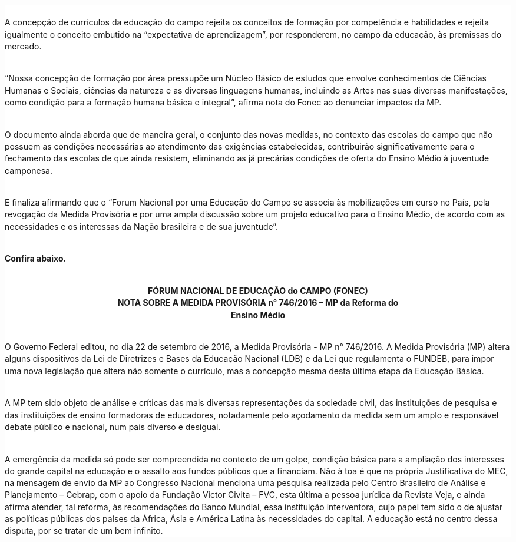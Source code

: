 <p><br />
A concep&ccedil;&atilde;o de curr&iacute;culos da educa&ccedil;&atilde;o do campo rejeita os conceitos de forma&ccedil;&atilde;o por compet&ecirc;ncia e habilidades e rejeita igualmente o conceito embutido na &ldquo;expectativa de aprendizagem&rdquo;, por responderem, no campo da educa&ccedil;&atilde;o, &agrave;s premissas do mercado. &nbsp;</p>

<p><br />
&ldquo;Nossa concep&ccedil;&atilde;o de forma&ccedil;&atilde;o por &aacute;rea pressup&otilde;e um N&uacute;cleo B&aacute;sico de estudos que envolve conhecimentos de Ci&ecirc;ncias Humanas e Sociais, ci&ecirc;ncias da natureza e as diversas linguagens humanas, incluindo as Artes nas suas diversas manifesta&ccedil;&otilde;es, como condi&ccedil;&atilde;o para a forma&ccedil;&atilde;o humana b&aacute;sica e integral&rdquo;, afirma nota do Fonec ao denunciar impactos da MP.</p>

<p><br />
O documento ainda aborda que de maneira geral, o conjunto das novas medidas, no contexto das escolas do campo que n&atilde;o possuem as condi&ccedil;&otilde;es necess&aacute;rias ao atendimento das exig&ecirc;ncias estabelecidas, contribuir&atilde;o significativamente para o fechamento das escolas de que ainda resistem, eliminando as j&aacute; prec&aacute;rias condi&ccedil;&otilde;es de oferta do Ensino M&eacute;dio &agrave; juventude camponesa.</p>

<p><br />
E finaliza afirmando que o &ldquo;Forum Nacional por uma Educa&ccedil;&atilde;o do Campo se associa &agrave;s mobiliza&ccedil;&otilde;es em curso no Pa&iacute;s, pela revoga&ccedil;&atilde;o da Medida Provis&oacute;ria e por uma ampla discuss&atilde;o sobre um projeto educativo para o Ensino M&eacute;dio, de acordo com as necessidades e os interessas da Na&ccedil;&atilde;o brasileira e de sua juventude&rdquo;.</p>

<p><br />
<strong>Confira abaixo.</strong></p>

<p style="text-align: center;"><br />
<strong>F&Oacute;RUM NACIONAL DE EDUCA&Ccedil;&Atilde;O do CAMPO (FONEC)<br />
NOTA SOBRE A MEDIDA PROVIS&Oacute;RIA n&deg; 746/2016 &ndash; MP da Reforma do<br />
Ensino M&eacute;dio</strong></p>

<p><br />
O Governo Federal editou, no dia 22 de setembro de 2016, a Medida Provis&oacute;ria - MP n&deg; 746/2016. A Medida Provis&oacute;ria (MP) altera alguns dispositivos da Lei de Diretrizes e Bases da Educa&ccedil;&atilde;o Nacional (LDB) e da Lei que regulamenta o FUNDEB, para impor uma nova legisla&ccedil;&atilde;o que altera n&atilde;o somente o curr&iacute;culo, mas a concep&ccedil;&atilde;o mesma desta &uacute;ltima etapa da Educa&ccedil;&atilde;o B&aacute;sica.</p>

<p><br />
A MP tem sido objeto de an&aacute;lise e cr&iacute;ticas das mais diversas representa&ccedil;&otilde;es da sociedade civil, das institui&ccedil;&otilde;es de pesquisa e das institui&ccedil;&otilde;es de ensino formadoras de educadores, notadamente pelo a&ccedil;odamento da medida sem um amplo e respons&aacute;vel debate p&uacute;blico e nacional, num pa&iacute;s diverso e desigual.</p>

<p><br />
A emerg&ecirc;ncia da medida s&oacute; pode ser compreendida no contexto de um golpe, condi&ccedil;&atilde;o b&aacute;sica para a amplia&ccedil;&atilde;o dos interesses do grande capital na educa&ccedil;&atilde;o e o assalto aos fundos p&uacute;blicos que a financiam. N&atilde;o &agrave; toa &eacute; que na pr&oacute;pria Justificativa do MEC, na mensagem de envio da MP ao Congresso Nacional menciona uma pesquisa realizada pelo Centro Brasileiro de An&aacute;lise e Planejamento &ndash; Cebrap, com o apoio da Funda&ccedil;&atilde;o Victor Civita &ndash; FVC, esta &uacute;ltima a pessoa jur&iacute;dica da Revista Veja, e ainda afirma atender, tal reforma, &agrave;s recomenda&ccedil;&otilde;es do Banco Mundial, essa institui&ccedil;&atilde;o interventora, cujo papel tem sido o de ajustar as pol&iacute;ticas p&uacute;blicas dos pa&iacute;ses da &Aacute;frica, &Aacute;sia e Am&eacute;rica Latina &agrave;s necessidades do capital. A educa&ccedil;&atilde;o est&aacute; no centro dessa disputa, por se tratar de um bem infinito.</p>
